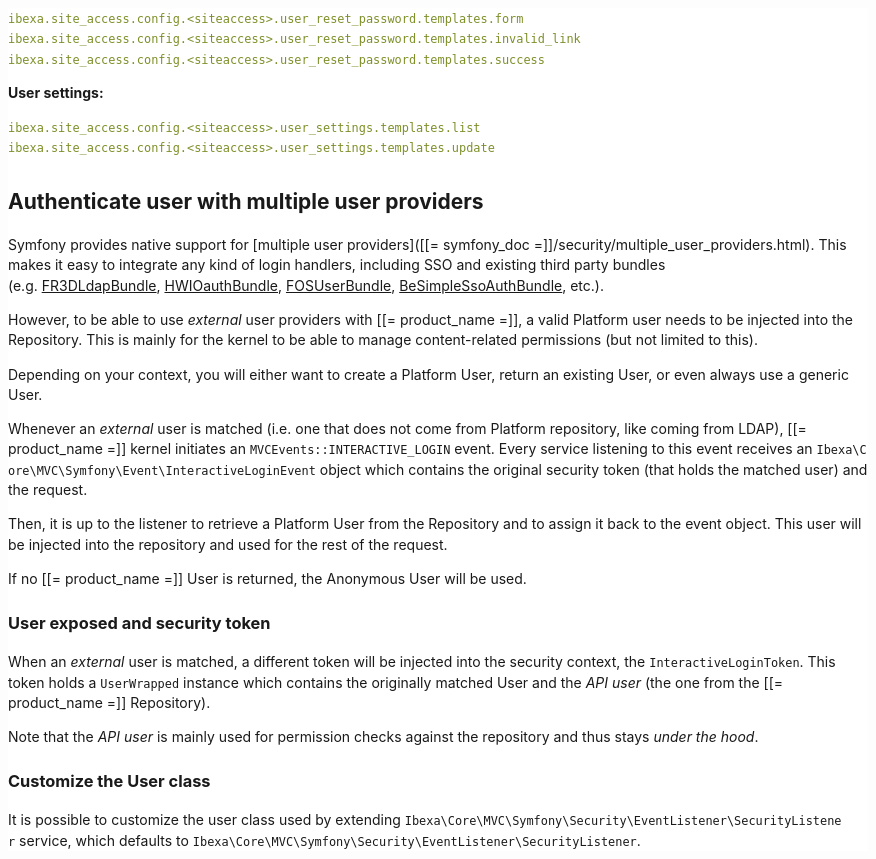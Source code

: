 ``` yaml
ibexa.site_access.config.<siteaccess>.user_reset_password.templates.form
ibexa.site_access.config.<siteaccess>.user_reset_password.templates.invalid_link
ibexa.site_access.config.<siteaccess>.user_reset_password.templates.success
```

**User settings:**

``` yaml
ibexa.site_access.config.<siteaccess>.user_settings.templates.list
ibexa.site_access.config.<siteaccess>.user_settings.templates.update
```

## Authenticate user with multiple user providers

Symfony provides native support for [multiple user providers]([[= symfony_doc =]]/security/multiple_user_providers.html).
This makes it easy to integrate any kind of login handlers, including SSO and existing third party bundles (e.g. [FR3DLdapBundle](https://github.com/Maks3w/FR3DLdapBundle), [HWIOauthBundle](https://github.com/hwi/HWIOAuthBundle), [FOSUserBundle](https://github.com/FriendsOfSymfony/FOSUserBundle), [BeSimpleSsoAuthBundle](http://github.com/BeSimple/BeSimpleSsoAuthBundle), etc.).

However, to be able to use *external* user providers with [[= product_name =]], a valid Platform user needs to be injected into the Repository.
This is mainly for the kernel to be able to manage content-related permissions (but not limited to this).

Depending on your context, you will either want to create a Platform User, return an existing User, or even always use a generic User.

Whenever an *external* user is matched (i.e. one that does not come from Platform repository, like coming from LDAP), [[= product_name =]] kernel initiates an `MVCEvents::INTERACTIVE_LOGIN` event.
Every service listening to this event receives an `Ibexa\Core\MVC\Symfony\Event\InteractiveLoginEvent` object which contains the original security token (that holds the matched user) and the request.

Then, it is up to the listener to retrieve a Platform User from the Repository and to assign it back to the event object.
This user will be injected into the repository and used for the rest of the request.

If no [[= product_name =]] User is returned, the Anonymous User will be used.

### User exposed and security token

When an *external* user is matched, a different token will be injected into the security context, the `InteractiveLoginToken`.
This token holds a `UserWrapped` instance which contains the originally matched User and the *API user* (the one from the [[= product_name =]] Repository).

Note that the *API user* is mainly used for permission checks against the repository and thus stays *under the hood*.

### Customize the User class

It is possible to customize the user class used by extending `Ibexa\Core\MVC\Symfony\Security\EventListener\SecurityListener` service, which defaults to `Ibexa\Core\MVC\Symfony\Security\EventListener\SecurityListener`.
